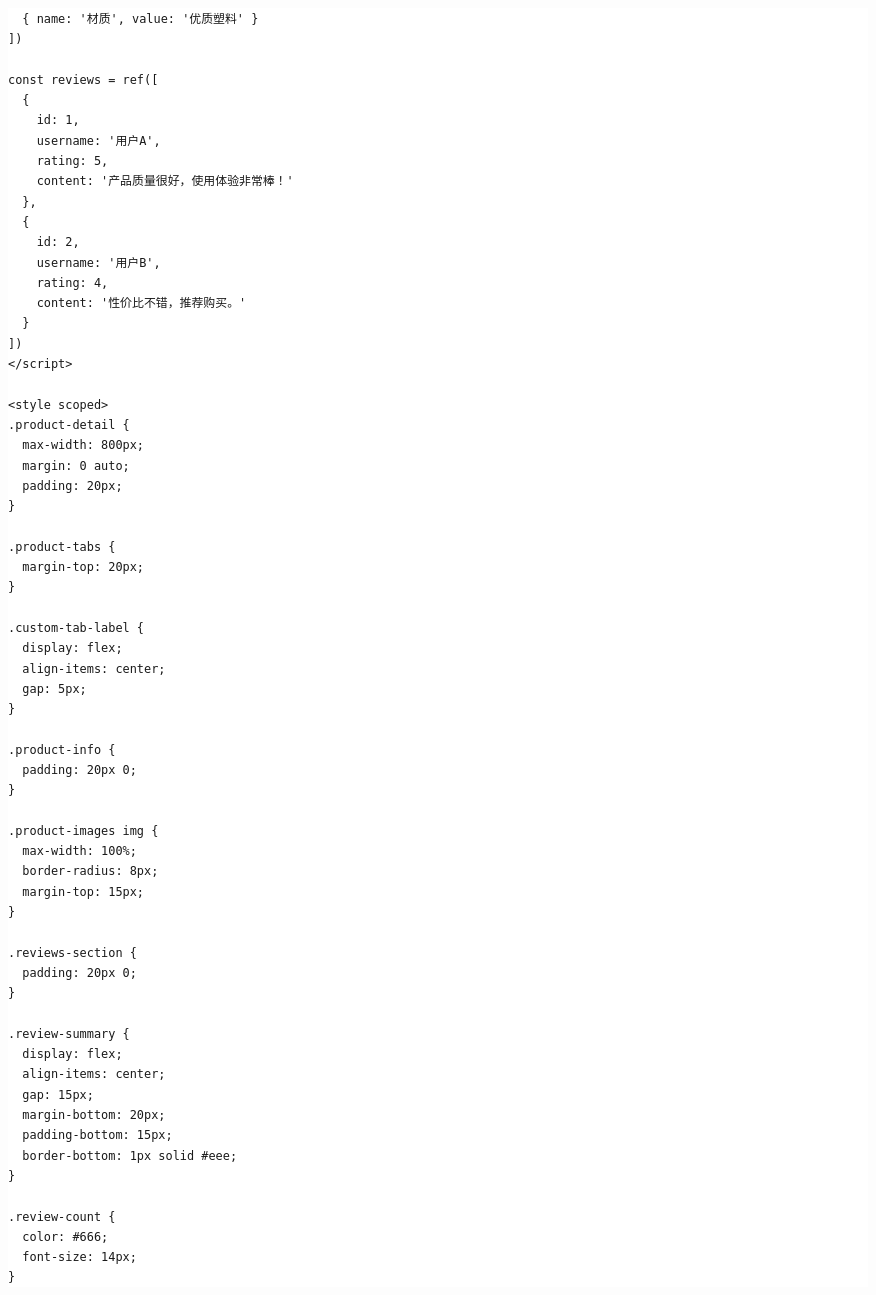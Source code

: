 ```vue
  { name: '材质', value: '优质塑料' }
])

const reviews = ref([
  {
    id: 1,
    username: '用户A',
    rating: 5,
    content: '产品质量很好，使用体验非常棒！'
  },
  {
    id: 2,
    username: '用户B',
    rating: 4,
    content: '性价比不错，推荐购买。'
  }
])
</script>

<style scoped>
.product-detail {
  max-width: 800px;
  margin: 0 auto;
  padding: 20px;
}

.product-tabs {
  margin-top: 20px;
}

.custom-tab-label {
  display: flex;
  align-items: center;
  gap: 5px;
}

.product-info {
  padding: 20px 0;
}

.product-images img {
  max-width: 100%;
  border-radius: 8px;
  margin-top: 15px;
}

.reviews-section {
  padding: 20px 0;
}

.review-summary {
  display: flex;
  align-items: center;
  gap: 15px;
  margin-bottom: 20px;
  padding-bottom: 15px;
  border-bottom: 1px solid #eee;
}

.review-count {
  color: #666;
  font-size: 14px;
}
```